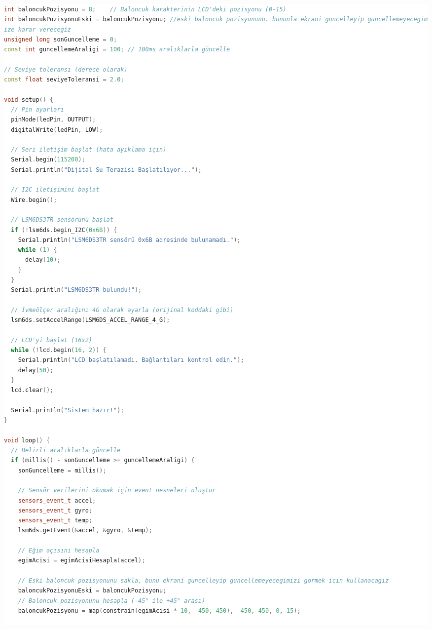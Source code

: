 ```cpp
int baloncukPozisyonu = 8;    // Baloncuk karakterinin LCD'deki pozisyonu (0-15)
int baloncukPozisyonuEski = baloncukPozisyonu; //eski baloncuk pozisyonunu. bununla ekrani guncelleyip guncellemeyecegimize karar verecegiz
unsigned long sonGuncelleme = 0;
const int guncellemeAraligi = 100; // 100ms aralıklarla güncelle

// Seviye toleransı (derece olarak)
const float seviyeToleransi = 2.0;

void setup() {
  // Pin ayarları
  pinMode(ledPin, OUTPUT);
  digitalWrite(ledPin, LOW);

  // Seri iletişim başlat (hata ayıklama için)
  Serial.begin(115200);
  Serial.println("Dijital Su Terazisi Başlatılıyor...");

  // I2C iletişimini başlat
  Wire.begin();

  // LSM6DS3TR sensörünü başlat
  if (!lsm6ds.begin_I2C(0x6B)) {
    Serial.println("LSM6DS3TR sensörü 0x6B adresinde bulunamadı.");
    while (1) {
      delay(10);
    }
  }
  Serial.println("LSM6DS3TR bulundu!");

  // İvmeölçer aralığını 4G olarak ayarla (orijinal koddaki gibi)
  lsm6ds.setAccelRange(LSM6DS_ACCEL_RANGE_4_G);

  // LCD'yi başlat (16x2)
  while (!lcd.begin(16, 2)) {
    Serial.println("LCD başlatılamadı. Bağlantıları kontrol edin.");
    delay(50);
  }
  lcd.clear();

  Serial.println("Sistem hazır!");
}

void loop() {
  // Belirli aralıklarla güncelle
  if (millis() - sonGuncelleme >= guncellemeAraligi) {
    sonGuncelleme = millis();

    // Sensör verilerini okumak için event nesneleri oluştur
    sensors_event_t accel;
    sensors_event_t gyro;
    sensors_event_t temp;
    lsm6ds.getEvent(&accel, &gyro, &temp);

    // Eğim açısını hesapla
    egimAcisi = egimAcisiHesapla(accel);

    // Eski baloncuk pozisyonunu sakla, bunu ekrani guncelleyip guncellemeyecegimizi gormek icin kullanacagiz
    baloncukPozisyonuEski = baloncukPozisyonu;
    // Baloncuk pozisyonunu hesapla (-45° ile +45° arası)
    baloncukPozisyonu = map(constrain(egimAcisi * 10, -450, 450), -450, 450, 0, 15);
    
```